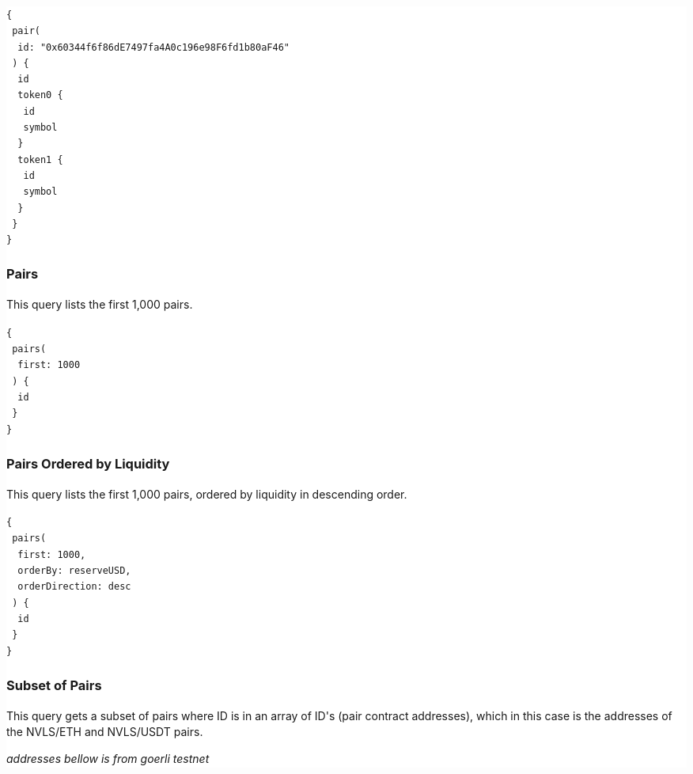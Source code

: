 ```
{
 pair(
  id: "0x60344f6f86dE7497fa4A0c196e98F6fd1b80aF46"
 ) {
  id
  token0 {
   id
   symbol
  }
  token1 {
   id
   symbol
  }
 }
}
```

### Pairs

This query lists the first 1,000 pairs.

```
{
 pairs(
  first: 1000
 ) {
  id
 }
}
```

### Pairs Ordered by Liquidity

This query lists the first 1,000 pairs, ordered by liquidity in descending order.

```
{
 pairs(
  first: 1000,
  orderBy: reserveUSD,
  orderDirection: desc
 ) {
  id
 }
}
```

### Subset of Pairs

This query gets a subset of pairs where ID is in an array of ID's (pair contract addresses), which in this case is the addresses of the NVLS/ETH and NVLS/USDT pairs.

_addresses bellow is from goerli testnet_
